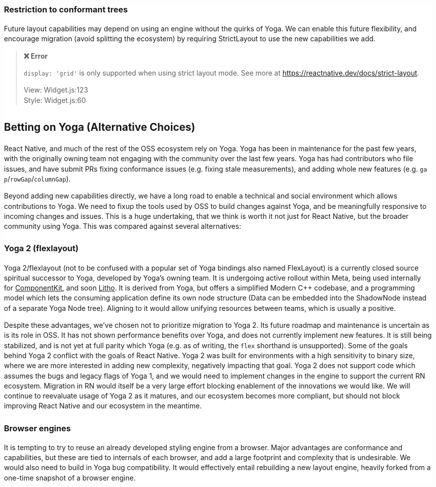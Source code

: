 ### Restriction to conformant trees

Future layout capabilities may depend on using an engine without the quirks of Yoga. We can enable this future flexibility, and encourage migration (avoid splitting the ecosystem) by requiring StrictLayout to use the new capabilities we add.

> **❌ Error**
>
> `display: 'grid'` is only supported when using strict layout mode. See more at https://reactnative.dev/docs/strict-layout.
>
> View: Widget.js:123<br>
> Style: Widget.js:60

## Betting on Yoga (Alternative Choices)

React Native, and much of the rest of the OSS ecosystem rely on Yoga. Yoga has been in maintenance for the past few years, with the originally owning team not engaging with the community over the last few years. Yoga has had contributors who file issues, and have submit PRs fixing conformance issues (e.g. fixing stale measurements), and adding whole new features (e.g. `gap`/`rowGap`/`columnGap`).

Beyond adding new capabilities directly, we have a long road to enable a technical and social environment which allows contributions to Yoga. We need to fixup the tools used by OSS to build changes against Yoga, and be meaningfully responsive to incoming changes and issues. This is a huge undertaking, that we think is worth it not just for React Native, but the broader community using Yoga. This was compared against several alternatives:

### Yoga 2 (flexlayout)

Yoga 2/flexlayout (not to be confused with a popular set of Yoga bindings also named FlexLayout) is a currently closed source spiritual successor to Yoga, developed by Yoga’s owning team. It is undergoing active rollout within Meta, being used internally for [ComponentKit](https://componentkit.org/), and soon [Litho](https://fblitho.com/). It is derived from Yoga, but offers a simplified Modern C++ codebase, and a programming model which lets the consuming application define its own node structure (Data can be embedded into the ShadowNode instead of a separate Yoga Node tree). Aligning to it would allow unifying resources between teams, which is usually a positive.

Despite these advantages, we’ve chosen not to prioritize migration to Yoga 2. Its future roadmap and maintenance is uncertain as is its role in OSS. It has not shown performance benefits over Yoga, and does not currently implement new features. It is still being stabilized, and is not yet at full parity which Yoga (e.g. as of writing, the `flex` shorthand is unsupported). Some of the goals behind Yoga 2 conflict with the goals of React Native. Yoga 2 was built for environments with a high sensitivity to binary size, where we are more interested in adding new complexity, negatively impacting that goal. Yoga 2 does not support code which assumes the bugs and legacy flags of Yoga 1, and we would need to implement changes in the engine to support the current RN ecosystem. Migration in RN would itself be a very large effort blocking enablement of the innovations we would like. We will continue to reevaluate usage of Yoga 2 as it matures, and our ecosystem becomes more compliant, but should not block improving React Native and our ecosystem in the meantime.

### Browser engines

It is tempting to try to reuse an already developed styling engine from a browser. Major advantages are conformance and capabilities, but these are tied to internals of each browser, and add a large footprint and complexity that is undesirable. We would also need to build in Yoga bug compatibility. It would effectively entail rebuilding a new layout engine, heavily forked from a one-time snapshot of a browser engine.

